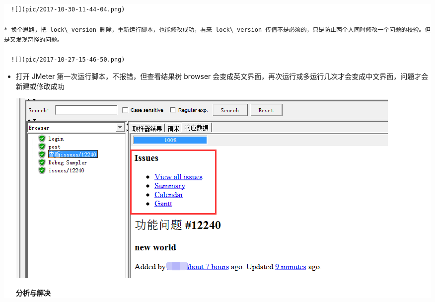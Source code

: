       ![](pic/2017-10-30-11-44-04.png)

    * 换个思路，把 lock\_version 删除，重新运行脚本，也能修改成功，看来 lock\_version 传值不是必须的，只是防止两个人同时修改一个问题的校验。但是又发现奇怪的问题。

      ![](pic/2017-10-27-15-46-50.png)
* 打开 JMeter 第一次运行脚本，不报错，但查看结果树 browser 会变成英文界面，再次运行或多运行几次才会变成中文界面，问题才会新建或修改成功

    ![](pic/2017-10-27-15-56-03.png) 

    **分析与解决**
